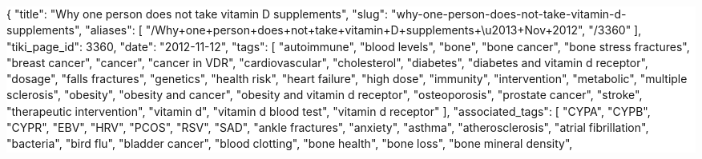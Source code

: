 {
    "title": "Why one person does not take vitamin D supplements",
    "slug": "why-one-person-does-not-take-vitamin-d-supplements",
    "aliases": [
        "/Why+one+person+does+not+take+vitamin+D+supplements+\u2013+Nov+2012",
        "/3360"
    ],
    "tiki_page_id": 3360,
    "date": "2012-11-12",
    "tags": [
        "autoimmune",
        "blood levels",
        "bone",
        "bone cancer",
        "bone stress fractures",
        "breast cancer",
        "cancer",
        "cancer in VDR",
        "cardiovascular",
        "cholesterol",
        "diabetes",
        "diabetes and vitamin d receptor",
        "dosage",
        "falls fractures",
        "genetics",
        "health risk",
        "heart failure",
        "high dose",
        "immunity",
        "intervention",
        "metabolic",
        "multiple sclerosis",
        "obesity",
        "obesity and cancer",
        "obesity and vitamin d receptor",
        "osteoporosis",
        "prostate cancer",
        "stroke",
        "therapeutic intervention",
        "vitamin d",
        "vitamin d blood test",
        "vitamin d receptor"
    ],
    "associated_tags": [
        "CYPA",
        "CYPB",
        "CYPR",
        "EBV",
        "HRV",
        "PCOS",
        "RSV",
        "SAD",
        "ankle fractures",
        "anxiety",
        "asthma",
        "atherosclerosis",
        "atrial fibrillation",
        "bacteria",
        "bird flu",
        "bladder cancer",
        "blood clotting",
        "bone health",
        "bone loss",
        "bone mineral density",